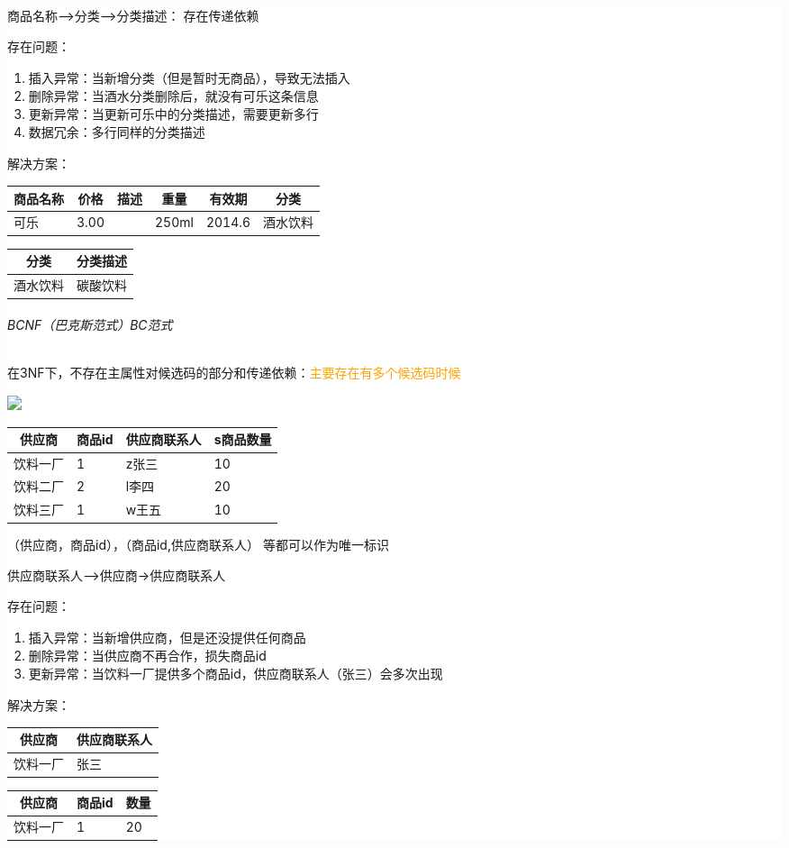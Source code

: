  商品名称-->分类-->分类描述： 存在传递依赖

存在问题：

1. 插入异常：当新增分类（但是暂时无商品），导致无法插入
2. 删除异常：当酒水分类删除后，就没有可乐这条信息
3. 更新异常：当更新可乐中的分类描述，需要更新多行
4. 数据冗余：多行同样的分类描述

解决方案：

| 商品名称 | 价格 | 描述 | 重量  | 有效期 | 分类     |
| -------- | ---- | ---- | ----- | ------ | -------- |
| 可乐     | 3.00 |      | 250ml | 2014.6 | 酒水饮料 |

| 分类     | 分类描述 |
| -------- | -------- |
| 酒水饮料 | 碳酸饮料 |



###### BCNF（巴克斯范式）BC范式

在3NF下，不存在主属性对候选码的部分和传递依赖：<span style='color:orange'>主要存在有多个候选码时候</span>

![](C:\Users\Administrator\Desktop\携程文件夹\tmp\er_5.png)



| 供应商   | 商品id | 供应商联系人 | s商品数量 |
| -------- | ------ | ------------ | --------- |
| 饮料一厂 | 1      | z张三        | 10        |
| 饮料二厂 | 2      | l李四        | 20        |
| 饮料三厂 | 1      | w王五        | 10        |

（供应商，商品id），（商品id,供应商联系人） 等都可以作为唯一标识

供应商联系人-->供应商->供应商联系人

存在问题：

1. 插入异常：当新增供应商，但是还没提供任何商品 
2. 删除异常：当供应商不再合作，损失商品id
3. 更新异常：当饮料一厂提供多个商品id，供应商联系人（张三）会多次出现

解决方案：

| 供应商   | 供应商联系人 |
| -------- | ------------ |
| 饮料一厂 | 张三         |

| 供应商   | 商品id | 数量 |
| -------- | ------ | ---- |
| 饮料一厂 | 1      | 20   |
